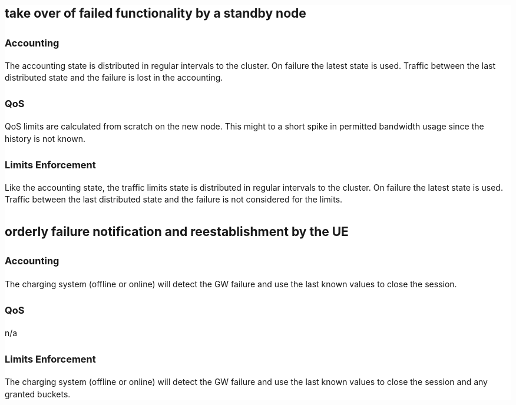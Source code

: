 take over of failed functionality by a standby node
---------------------------------------------------

### Accounting

The accounting state is distributed in regular intervals to the cluster.
On failure the latest state is used. Traffic between the last distributed
state and the failure is lost in the accounting.

### QoS

QoS limits are calculated from scratch on the new node. This might to
a short spike in permitted bandwidth usage since the history is not known.

### Limits Enforcement

Like the accounting state, the traffic limits state is distributed in regular
intervals to the cluster. On failure the latest state is used. Traffic between
the last distributed state and the failure is not considered for the limits.

orderly failure notification and reestablishment by the UE
----------------------------------------------------------

### Accounting

The charging system (offline or online) will detect the GW failure and use
the last known values to close the session.

### QoS

n/a

### Limits Enforcement

The charging system (offline or online) will detect the GW failure and use
the last known values to close the session and any granted buckets.
